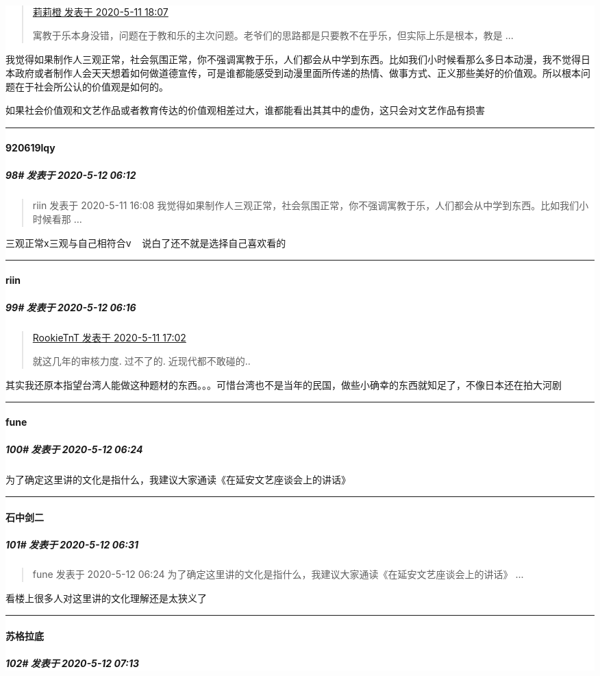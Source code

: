 
<blockquote><a href="httphttps://bbs.saraba1st.com/2b/forum.php?mod=redirect&amp;goto=findpost&amp;pid=47381643&amp;ptid=1933964" target="_blank">莉莉橙 发表于 2020-5-11 18:07</a>

寓教于乐本身没错，问题在于教和乐的主次问题。老爷们的思路都是只要教不在乎乐，但实际上乐是根本，教是 ...</blockquote>
我觉得如果制作人三观正常，社会氛围正常，你不强调寓教于乐，人们都会从中学到东西。比如我们小时候看那么多日本动漫，我不觉得日本政府或者制作人会天天想着如何做道德宣传，可是谁都能感受到动漫里面所传递的热情、做事方式、正义那些美好的价值观。所以根本问题在于社会所公认的价值观是如何的。


如果社会价值观和文艺作品或者教育传达的价值观相差过大，谁都能看出其其中的虚伪，这只会对文艺作品有损害


-----

####  920619lqy  
##### 98#       发表于 2020-5-12 06:12


<blockquote>riin 发表于 2020-5-11 16:08
我觉得如果制作人三观正常，社会氛围正常，你不强调寓教于乐，人们都会从中学到东西。比如我们小时候看那 ...</blockquote>
三观正常x三观与自己相符合v    说白了还不就是选择自己喜欢看的


-----

####  riin  
##### 99#       发表于 2020-5-12 06:16


<blockquote><a href="httphttps://bbs.saraba1st.com/2b/forum.php?mod=redirect&amp;goto=findpost&amp;pid=47380796&amp;ptid=1933964" target="_blank">RookieTnT 发表于 2020-5-11 17:02</a>

就这几年的审核力度. 过不了的. 近现代都不敢碰的..</blockquote>
其实我还原本指望台湾人能做这种题材的东西。。。可惜台湾也不是当年的民国，做些小确幸的东西就知足了，不像日本还在拍大河剧


-----

####  fune  
##### 100#       发表于 2020-5-12 06:24


为了确定这里讲的文化是指什么，我建议大家通读《在延安文艺座谈会上的讲话》


-----

####  石中剑二  
##### 101#       发表于 2020-5-12 06:31


<blockquote>fune 发表于 2020-5-12 06:24
为了确定这里讲的文化是指什么，我建议大家通读《在延安文艺座谈会上的讲话》 ...</blockquote>
看楼上很多人对这里讲的文化理解还是太狭义了


-----

####  苏格拉底  
##### 102#       发表于 2020-5-12 07:13
